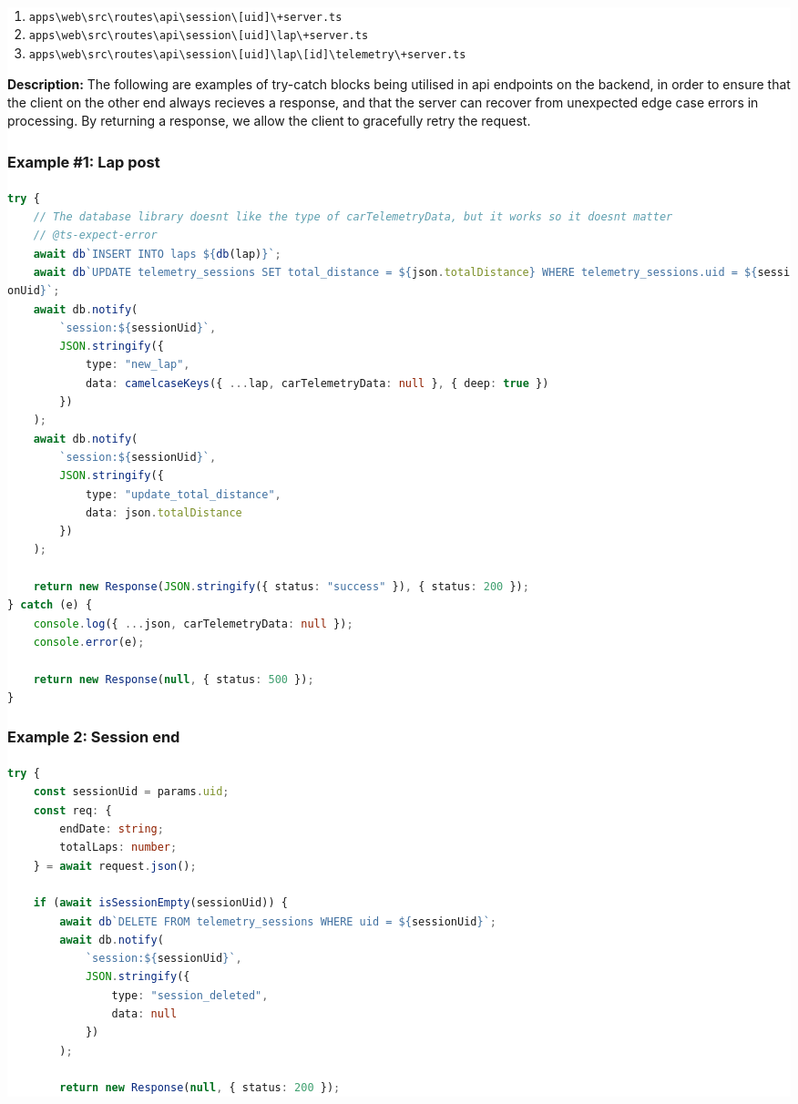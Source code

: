 1.  `apps\web\src\routes\api\session\[uid]\+server.ts`
2.  `apps\web\src\routes\api\session\[uid]\lap\+server.ts`
3.  `apps\web\src\routes\api\session\[uid]\lap\[id]\telemetry\+server.ts`

**Description:**
The following are examples of try-catch blocks being utilised in api endpoints on the backend, in order to ensure that the client on the other end always recieves a response, and that the server can recover from unexpected edge case errors in processing. By returning a response, we allow the client to gracefully retry the request.

### Example #1: Lap post

```typescript
try {
	// The database library doesnt like the type of carTelemetryData, but it works so it doesnt matter
	// @ts-expect-error
	await db`INSERT INTO laps ${db(lap)}`;
	await db`UPDATE telemetry_sessions SET total_distance = ${json.totalDistance} WHERE telemetry_sessions.uid = ${sessionUid}`;
	await db.notify(
		`session:${sessionUid}`,
		JSON.stringify({
			type: "new_lap",
			data: camelcaseKeys({ ...lap, carTelemetryData: null }, { deep: true })
		})
	);
	await db.notify(
		`session:${sessionUid}`,
		JSON.stringify({
			type: "update_total_distance",
			data: json.totalDistance
		})
	);

	return new Response(JSON.stringify({ status: "success" }), { status: 200 });
} catch (e) {
	console.log({ ...json, carTelemetryData: null });
	console.error(e);

	return new Response(null, { status: 500 });
}
```

### Example 2: Session end

```typescript
try {
	const sessionUid = params.uid;
	const req: {
		endDate: string;
		totalLaps: number;
	} = await request.json();

	if (await isSessionEmpty(sessionUid)) {
		await db`DELETE FROM telemetry_sessions WHERE uid = ${sessionUid}`;
		await db.notify(
			`session:${sessionUid}`,
			JSON.stringify({
				type: "session_deleted",
				data: null
			})
		);

		return new Response(null, { status: 200 });
```